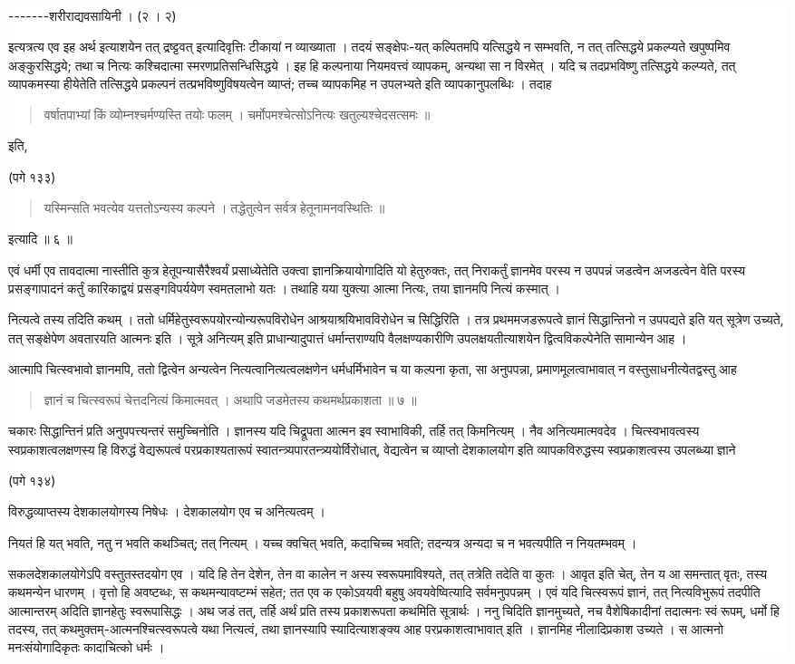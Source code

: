 
-------शरीराद्यवसायिनी । (२ । २)

इत्यत्रत्य एव इह अर्थ इत्याशयेन तत् द्रष्ट्टवत् इत्यादिवृत्तिः टीकायां न व्याख्याता । तदयं सङ्क्षेपः-यत् कल्पितमपि यत्सिद्धये न सम्भवति, न तत् तत्सिद्धये प्रकल्प्यते खपुष्पमिव अङ्कुरसिद्धये; तथा च नित्यः कश्चिदात्मा स्मरणप्रतिसन्धिसिद्धये । इह हि कल्पनाया नियमवत्त्वं व्यापकम्, अन्यथा सा न विरमेत् । यदि च तदप्रभविष्णु तत्सिद्धये कल्प्यते, तत् व्यापकमस्या हीयेतेति तत्सिद्धये प्रकल्पनं तत्प्रभविष्णुविषयत्वेन व्याप्तं; तच्च व्यापकमिह न उपलभ्यते इति व्यापकानुपलब्धिः । तदाह


> वर्षातपाभ्यां किं व्योम्नश्चर्मण्यस्ति तयोः फलम् ।
> चर्मोपमश्चेत्सोऽनित्यः खतुल्यश्चेदसत्समः ॥

इति,

(पगे १३३)


> यस्मिन्सति भवत्येव यत्ततोऽन्यस्य कल्पने ।
> तद्धेतुत्वेन सर्वत्र हेतूनामनवस्थितिः ॥

इत्यादि ॥ ६ ॥

एवं धर्मी एव तावदात्मा नास्तीति कुत्र हेतूपन्यासैरैश्वर्यं प्रसाध्येतेति उक्त्वा ज्ञानक्रियायोगादिति यो हेतुरुक्तः, तत् निराकर्तुं ज्ञानमेव परस्य न उपपन्नं जडत्वेन अजडत्वेन वेति परस्य प्रसङ्गापादनं कर्तुं कारिकाद्वयं प्रसङ्गविपर्ययेण स्वमतलाभो यतः । तथाहि यया युक्त्या आत्मा नित्यः, तया ज्ञानमपि नित्यं कस्मात् ।

नित्यत्वे तस्य तदिति कथम् । ततो धर्मिहेतुस्वरूपयोरन्योन्यरूपविरोधेन आश्रयाश्रयिभावविरोधेन च सिद्धिरिति । तत्र प्रथममजडरूपत्वे ज्ञानं सिद्धान्तिनो न उपपद्यते इति यत् सूत्रेण उच्यते, तत् सङ्क्षेपेण अवतारयति आत्मनः इति । सूत्रे अनित्यम् इति प्राधान्यादुपात्तं धर्मान्तराण्यपि वैलक्षण्यकारीणि उपलक्षयतीत्याशयेन द्वित्वविकल्पेनेति सामान्येन आह ।

आत्मापि चित्स्वभावो ज्ञानमपि, ततो द्वित्वेन अन्यत्वेन नित्यत्वानित्यत्वलक्षणेन धर्मधर्मिभावेन च या कल्पना कृता, सा अनुपपन्ना, प्रमाणमूलत्वाभावात् न वस्तुसाधनीत्येतद्वस्तु आह


> ज्ञानं च चित्स्वरूपं चेत्तदनित्यं किमात्मवत् ।
> अथापि जडमेतस्य कथमर्थप्रकाशता ॥ ७ ॥

चकारः सिद्धान्तिनं प्रति अनुपपत्त्यन्तरं समुच्चिनोति । ज्ञानस्य यदि चिद्रूपता आत्मन इव स्वाभाविकी, तर्हि तत् किमनित्यम् । नैव अनित्यमात्मवदेव । चित्स्वभावत्वस्य स्वप्रकाशत्वलक्षणस्य हि विरुद्धं वेद्यरूपत्वं परप्रकाश्यतारूपं स्वातन्त्र्यपारतन्त्र्ययोर्विरोधात्, वेद्यत्वेन च व्याप्तो देशकालयोग इति व्यापकविरुद्धस्य स्वप्रकाशत्वस्य उपलब्ध्या ज्ञाने

(पगे १३४)

विरुद्धव्याप्तस्य देशकालयोगस्य निषेधः । देशकालयोग एव च अनित्यत्वम् ।

नियतं हि यत् भवति, नतु न भवति कथञ्चित्; तत् नित्यम् । यच्च क्वचित् भवति, कदाचिच्च भवति; तदन्यत्र अन्यदा च न भवत्यपीति न नियतम्भवम् ।

सकलदेशकालयोगेऽपि वस्तुतस्तदयोग एव । यदि हि तेन देशेन, तेन वा कालेन न अस्य स्वरूपमाविश्यते, तत् तत्रेति तदेति वा कुतः । आवृत इति चेत्, तेन य आ समन्तात् वृतः, तस्य कथमन्येन धारणम् । वृत्तो हि अवष्टब्धः, स कथमन्यावष्टम्भं सहेत; तत एव क एकोऽवयवी बहुषु अवयवेष्वित्यादि सर्वमनुपपन्नम् । एवं यदि चित्स्वरूपं ज्ञानं, तत् नित्यविभुरूपं तदपीति आत्मान्तरम् अदिति ज्ञानहेतुः स्वरूपासिद्धः । अथ जडं तत्, तर्हि अर्थं प्रति तस्य प्रकाशरूपता कथमिति सूत्रार्थः । ननु चिदिति ज्ञानमुच्यते, नच वैशेषिकादीनां तदात्मनः स्वं रूपम्, धर्मो हि तदस्य, तत् कथमुक्तम्-आत्मनश्चित्स्वरूपत्वे यथा नित्यत्वं, तथा ज्ञानस्यापि स्यादित्याशङ्क्य आह परप्रकाशत्वाभावात् इति । ज्ञानमिह नीलादिप्रकाश उच्यते । स आत्मनो मनःसंयोगादिकृतः कादाचित्को धर्मः ।
